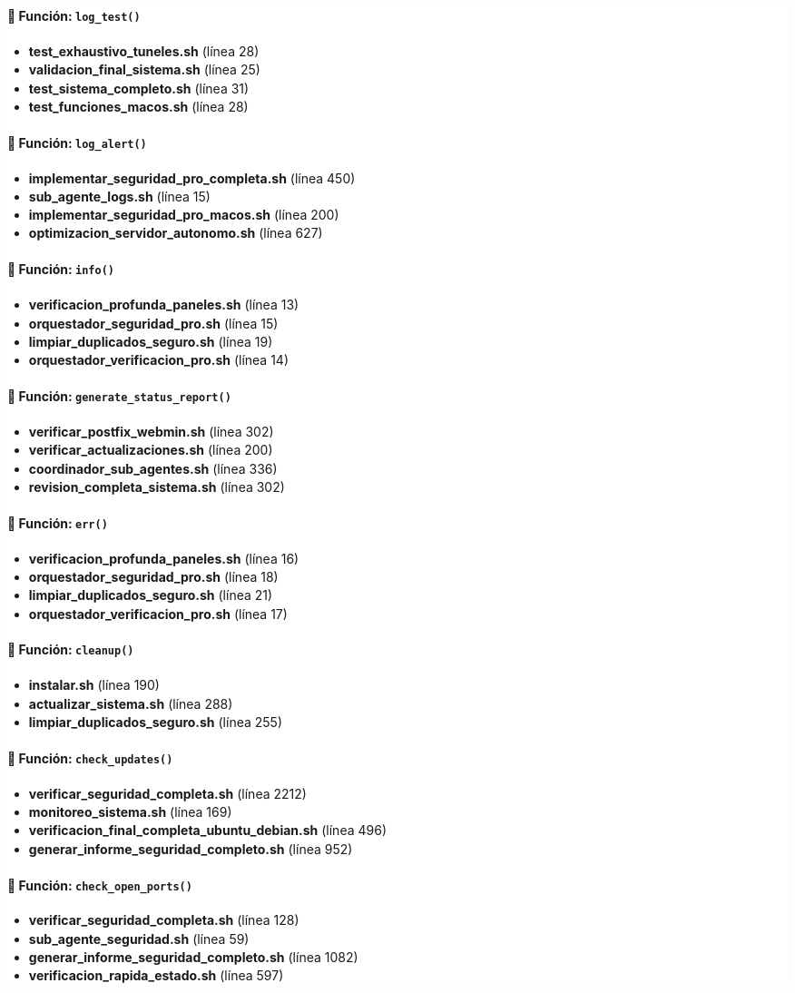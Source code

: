 #### 🔧 Función: `log_test()`

- **test_exhaustivo_tuneles.sh** (línea 28)
- **validacion_final_sistema.sh** (línea 25)
- **test_sistema_completo.sh** (línea 31)
- **test_funciones_macos.sh** (línea 28)

#### 🔧 Función: `log_alert()`

- **implementar_seguridad_pro_completa.sh** (línea 450)
- **sub_agente_logs.sh** (línea 15)
- **implementar_seguridad_pro_macos.sh** (línea 200)
- **optimizacion_servidor_autonomo.sh** (línea 627)

#### 🔧 Función: `info()`

- **verificacion_profunda_paneles.sh** (línea 13)
- **orquestador_seguridad_pro.sh** (línea 15)
- **limpiar_duplicados_seguro.sh** (línea 19)
- **orquestador_verificacion_pro.sh** (línea 14)

#### 🔧 Función: `generate_status_report()`

- **verificar_postfix_webmin.sh** (línea 302)
- **verificar_actualizaciones.sh** (línea 200)
- **coordinador_sub_agentes.sh** (línea 336)
- **revision_completa_sistema.sh** (línea 302)

#### 🔧 Función: `err()`

- **verificacion_profunda_paneles.sh** (línea 16)
- **orquestador_seguridad_pro.sh** (línea 18)
- **limpiar_duplicados_seguro.sh** (línea 21)
- **orquestador_verificacion_pro.sh** (línea 17)

#### 🔧 Función: `cleanup()`

- **instalar.sh** (línea 190)
- **actualizar_sistema.sh** (línea 288)
- **limpiar_duplicados_seguro.sh** (línea 255)

#### 🔧 Función: `check_updates()`

- **verificar_seguridad_completa.sh** (línea 2212)
- **monitoreo_sistema.sh** (línea 169)
- **verificacion_final_completa_ubuntu_debian.sh** (línea 496)
- **generar_informe_seguridad_completo.sh** (línea 952)

#### 🔧 Función: `check_open_ports()`

- **verificar_seguridad_completa.sh** (línea 128)
- **sub_agente_seguridad.sh** (línea 59)
- **generar_informe_seguridad_completo.sh** (línea 1082)
- **verificacion_rapida_estado.sh** (línea 597)
